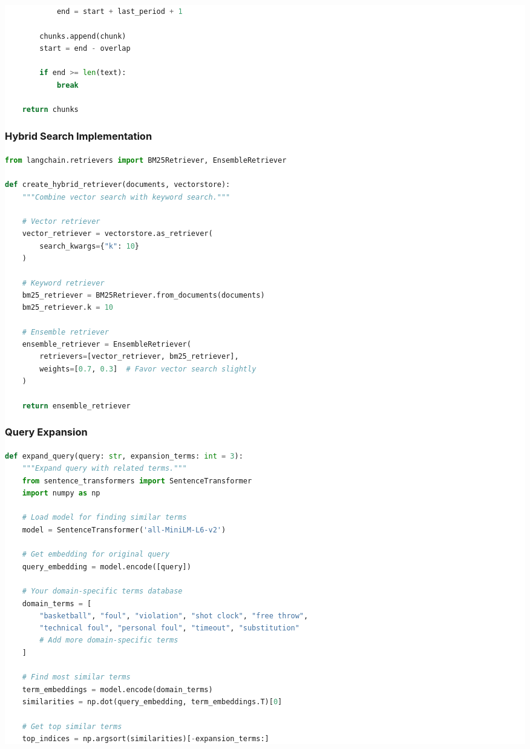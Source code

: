 ```python
            end = start + last_period + 1
        
        chunks.append(chunk)
        start = end - overlap
        
        if end >= len(text):
            break
    
    return chunks
```

### Hybrid Search Implementation

```python
from langchain.retrievers import BM25Retriever, EnsembleRetriever

def create_hybrid_retriever(documents, vectorstore):
    """Combine vector search with keyword search."""
    
    # Vector retriever
    vector_retriever = vectorstore.as_retriever(
        search_kwargs={"k": 10}
    )
    
    # Keyword retriever
    bm25_retriever = BM25Retriever.from_documents(documents)
    bm25_retriever.k = 10
    
    # Ensemble retriever
    ensemble_retriever = EnsembleRetriever(
        retrievers=[vector_retriever, bm25_retriever],
        weights=[0.7, 0.3]  # Favor vector search slightly
    )
    
    return ensemble_retriever
```

### Query Expansion

```python
def expand_query(query: str, expansion_terms: int = 3):
    """Expand query with related terms."""
    from sentence_transformers import SentenceTransformer
    import numpy as np
    
    # Load model for finding similar terms
    model = SentenceTransformer('all-MiniLM-L6-v2')
    
    # Get embedding for original query
    query_embedding = model.encode([query])
    
    # Your domain-specific terms database
    domain_terms = [
        "basketball", "foul", "violation", "shot clock", "free throw",
        "technical foul", "personal foul", "timeout", "substitution"
        # Add more domain-specific terms
    ]
    
    # Find most similar terms
    term_embeddings = model.encode(domain_terms)
    similarities = np.dot(query_embedding, term_embeddings.T)[0]
    
    # Get top similar terms
    top_indices = np.argsort(similarities)[-expansion_terms:]
```